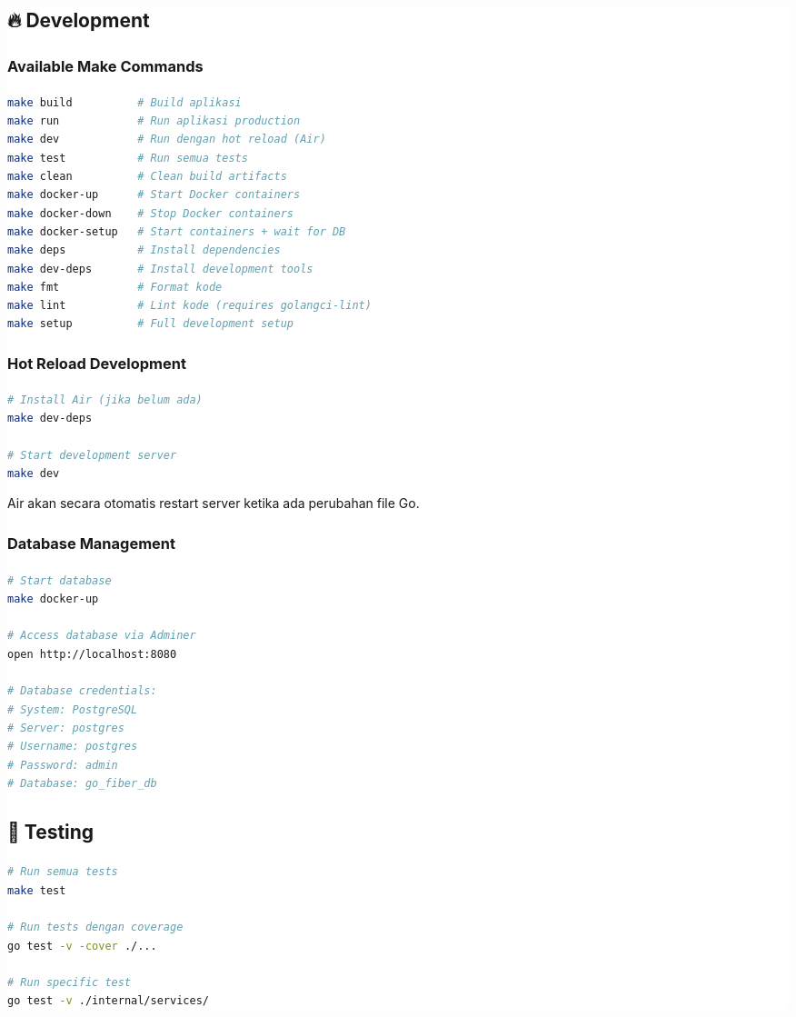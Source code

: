 ## 🔥 Development

### Available Make Commands
```bash
make build          # Build aplikasi
make run            # Run aplikasi production
make dev            # Run dengan hot reload (Air)
make test           # Run semua tests
make clean          # Clean build artifacts
make docker-up      # Start Docker containers
make docker-down    # Stop Docker containers
make docker-setup   # Start containers + wait for DB
make deps           # Install dependencies
make dev-deps       # Install development tools
make fmt            # Format kode
make lint           # Lint kode (requires golangci-lint)
make setup          # Full development setup
```

### Hot Reload Development
```bash
# Install Air (jika belum ada)
make dev-deps

# Start development server
make dev
```

Air akan secara otomatis restart server ketika ada perubahan file Go.

### Database Management
```bash
# Start database
make docker-up

# Access database via Adminer
open http://localhost:8080

# Database credentials:
# System: PostgreSQL
# Server: postgres
# Username: postgres  
# Password: admin
# Database: go_fiber_db
```

## 🧪 Testing

```bash
# Run semua tests
make test

# Run tests dengan coverage
go test -v -cover ./...

# Run specific test
go test -v ./internal/services/
```
